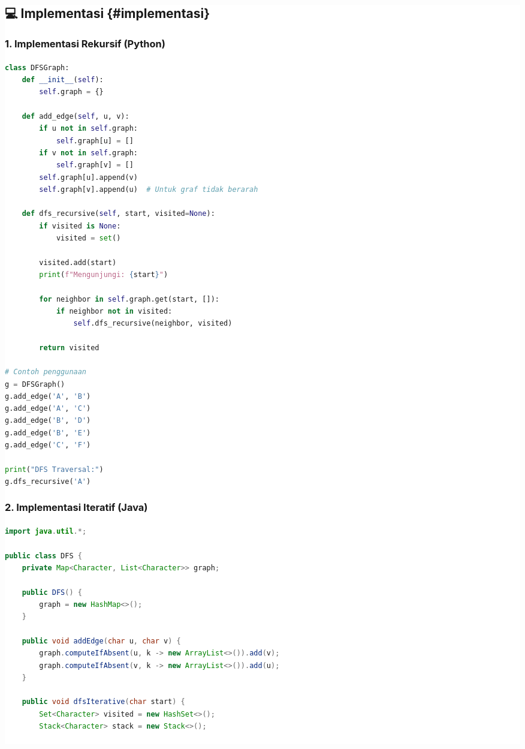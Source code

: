 
## 💻 Implementasi {#implementasi}

### 1. Implementasi Rekursif (Python)

```python
class DFSGraph:
    def __init__(self):
        self.graph = {}
    
    def add_edge(self, u, v):
        if u not in self.graph:
            self.graph[u] = []
        if v not in self.graph:
            self.graph[v] = []
        self.graph[u].append(v)
        self.graph[v].append(u)  # Untuk graf tidak berarah
    
    def dfs_recursive(self, start, visited=None):
        if visited is None:
            visited = set()
        
        visited.add(start)
        print(f"Mengunjungi: {start}")
        
        for neighbor in self.graph.get(start, []):
            if neighbor not in visited:
                self.dfs_recursive(neighbor, visited)
        
        return visited

# Contoh penggunaan
g = DFSGraph()
g.add_edge('A', 'B')
g.add_edge('A', 'C')
g.add_edge('B', 'D')
g.add_edge('B', 'E')
g.add_edge('C', 'F')

print("DFS Traversal:")
g.dfs_recursive('A')
```

### 2. Implementasi Iteratif (Java)

```java
import java.util.*;

public class DFS {
    private Map<Character, List<Character>> graph;
    
    public DFS() {
        graph = new HashMap<>();
    }
    
    public void addEdge(char u, char v) {
        graph.computeIfAbsent(u, k -> new ArrayList<>()).add(v);
        graph.computeIfAbsent(v, k -> new ArrayList<>()).add(u);
    }
    
    public void dfsIterative(char start) {
        Set<Character> visited = new HashSet<>();
        Stack<Character> stack = new Stack<>();
        
```